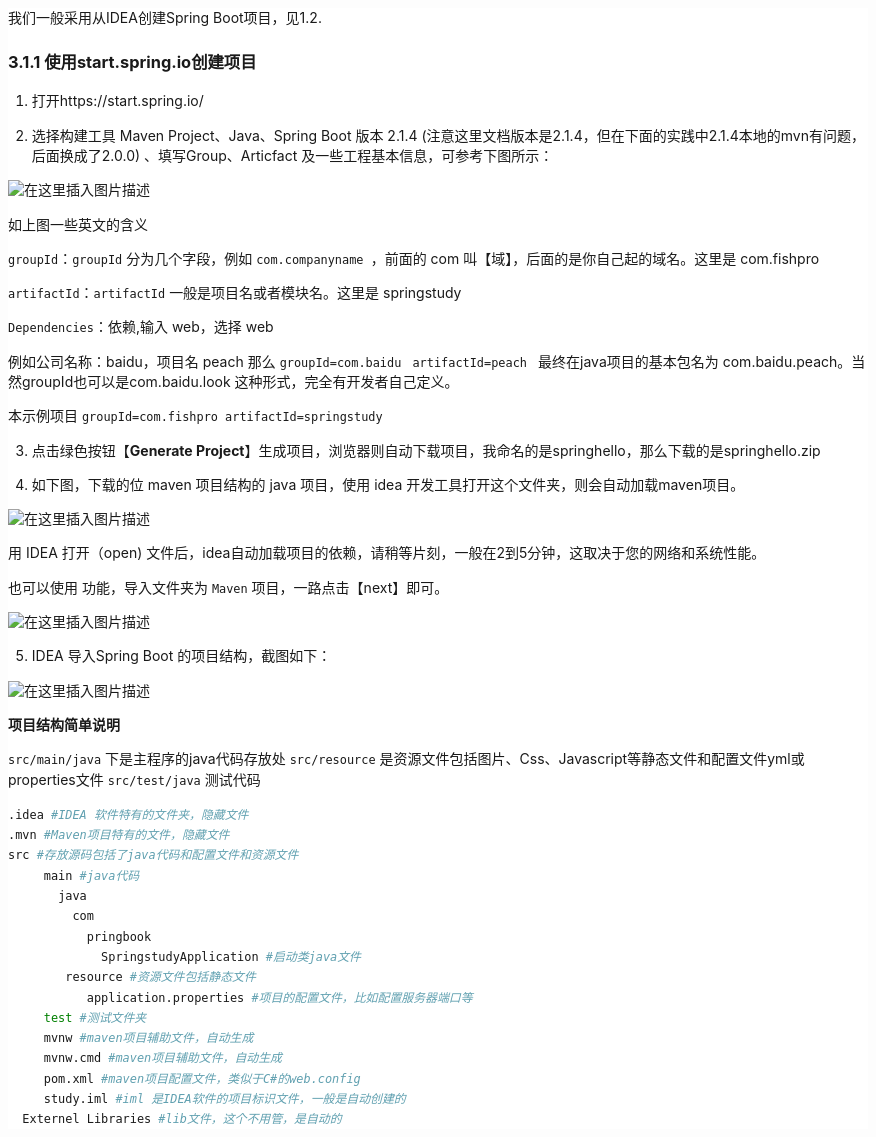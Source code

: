 我们一般采用从IDEA创建Spring Boot项目，见1.2.

### 3.1.1 使用start.spring.io创建项目
1. 打开https://start.spring.io/

2. 选择构建工具 Maven Project、Java、Spring Boot 版本 2.1.4 (注意这里文档版本是2.1.4，但在下面的实践中2.1.4本地的mvn有问题，后面换成了2.0.0) 、填写Group、Articfact 及一些工程基本信息，可参考下图所示：


![在这里插入图片描述](https://imgconvert.csdnimg.cn/aHR0cHM6Ly9pbWcyMDE4LmNuYmxvZ3MuY29tL2Jsb2cvNjY0MTk3LzIwMTkwNC82NjQxOTctMjAxOTA0MDcyMjUxMzc0MzYtMzgxNjg3Mzc4LnBuZw?x-oss-process=image/format,png)
 

 

如上图一些英文的含义

`groupId`：`groupId` 分为几个字段，例如 `com.companyname `，前面的 com 叫【域】，后面的是你自己起的域名。这里是 com.fishpro

`artifactId`：`artifactId` 一般是项目名或者模块名。这里是 springstudy

`Dependencies`：依赖,输入 web，选择 web

 

例如公司名称：baidu，项目名 peach 那么 `groupId=com.baidu ` `artifactId=peach ` 最终在java项目的基本包名为 com.baidu.peach。当然groupId也可以是com.baidu.look 这种形式，完全有开发者自己定义。

本示例项目 `groupId=com.fishpro artifactId=springstudy`

 

3.  点击绿色按钮【**Generate Project**】生成项目，浏览器则自动下载项目，我命名的是springhello，那么下载的是springhello.zip

4. 如下图，下载的位 maven 项目结构的 java 项目，使用 idea 开发工具打开这个文件夹，则会自动加载maven项目。

![在这里插入图片描述](https://imgconvert.csdnimg.cn/aHR0cHM6Ly9pbWcyMDE4LmNuYmxvZ3MuY29tL2Jsb2cvNjY0MTk3LzIwMTkwNC82NjQxOTctMjAxOTA0MDYxMzUxNDE1NTUtNjY3NzcxNjA4LnBuZw?x-oss-process=image/format,png)

用 IDEA 打开（open) 文件后，idea自动加载项目的依赖，请稍等片刻，一般在2到5分钟，这取决于您的网络和系统性能。

也可以使用 功能，导入文件夹为 `Maven` 项目，一路点击【next】即可。


![在这里插入图片描述](https://imgconvert.csdnimg.cn/aHR0cHM6Ly9pbWcyMDE4LmNuYmxvZ3MuY29tL2Jsb2cvNjY0MTk3LzIwMTkwNC82NjQxOTctMjAxOTA0MDYxMzU2NDYxMDktMTM0NTg2NTIyMy5wbmc?x-oss-process=image/format,png)
 

5. IDEA 导入Spring Boot 的项目结构，截图如下：

![在这里插入图片描述](https://imgconvert.csdnimg.cn/aHR0cHM6Ly9pbWcyMDE4LmNuYmxvZ3MuY29tL2Jsb2cvNjY0MTk3LzIwMTkwNC82NjQxOTctMjAxOTA0MDYxNzU1MzU1NTYtMTYyMTY5NTIyMi5wbmc?x-oss-process=image/format,png)

 

**项目结构简单说明**

`src/main/java` 下是主程序的java代码存放处
`src/resource` 是资源文件包括图片、Css、Javascript等静态文件和配置文件yml或properties文件
`src/test/java` 测试代码 
 

```bash
.idea #IDEA 软件特有的文件夹，隐藏文件 
.mvn #Maven项目特有的文件，隐藏文件
src #存放源码包括了java代码和配置文件和资源文件
     main #java代码
       java
         com
           pringbook
             SpringstudyApplication #启动类java文件
        resource #资源文件包括静态文件
           application.properties #项目的配置文件，比如配置服务器端口等
     test #测试文件夹
     mvnw #maven项目辅助文件，自动生成
     mvnw.cmd #maven项目辅助文件，自动生成
     pom.xml #maven项目配置文件，类似于C#的web.config
     study.iml #iml 是IDEA软件的项目标识文件，一般是自动创建的
  Externel Libraries #lib文件，这个不用管，是自动的
```